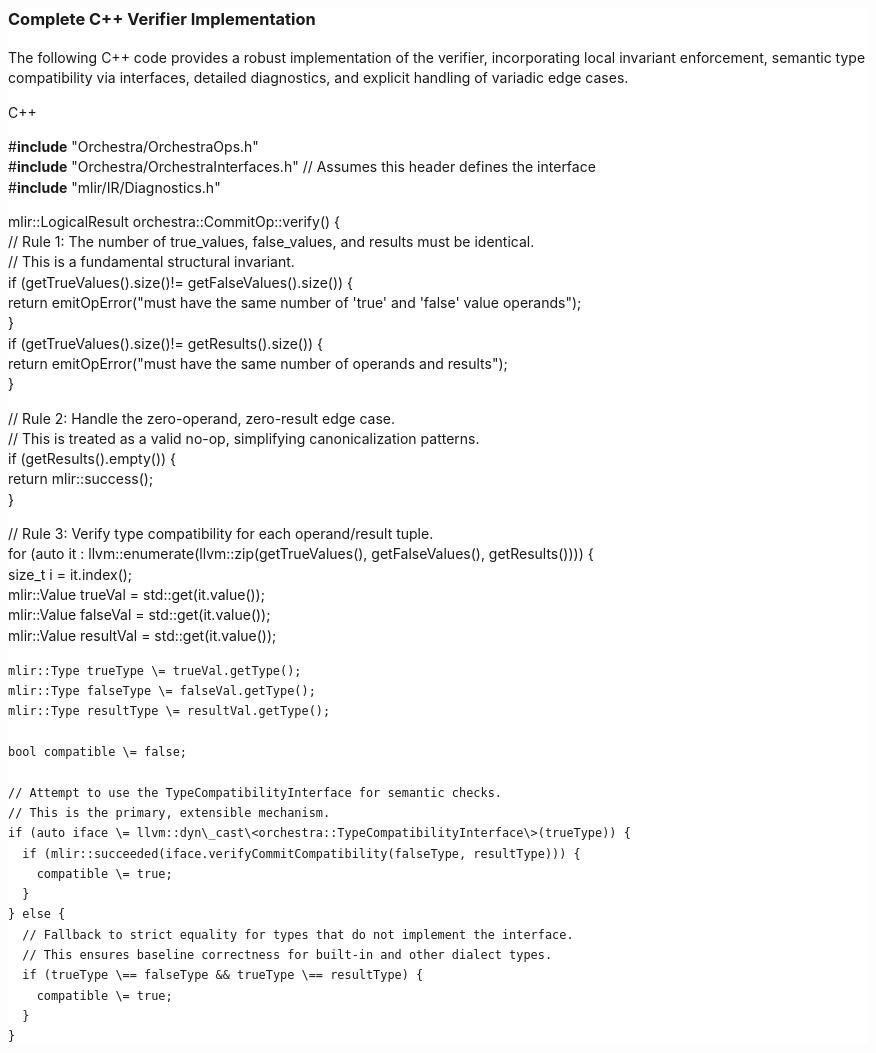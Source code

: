 ### **Complete C++ Verifier Implementation**

The following C++ code provides a robust implementation of the verifier, incorporating local invariant enforcement, semantic type compatibility via interfaces, detailed diagnostics, and explicit handling of variadic edge cases.

C++

\#**include** "Orchestra/OrchestraOps.h"  
\#**include** "Orchestra/OrchestraInterfaces.h" // Assumes this header defines the interface  
\#**include** "mlir/IR/Diagnostics.h"

mlir::LogicalResult orchestra::CommitOp::verify() {  
  // Rule 1: The number of true\_values, false\_values, and results must be identical.  
  // This is a fundamental structural invariant.  
  if (getTrueValues().size()\!= getFalseValues().size()) {  
    return emitOpError("must have the same number of 'true' and 'false' value operands");  
  }  
  if (getTrueValues().size()\!= getResults().size()) {  
    return emitOpError("must have the same number of operands and results");  
  }

  // Rule 2: Handle the zero-operand, zero-result edge case.  
  // This is treated as a valid no-op, simplifying canonicalization patterns.  
  if (getResults().empty()) {  
    return mlir::success();  
  }

  // Rule 3: Verify type compatibility for each operand/result tuple.  
  for (auto it : llvm::enumerate(llvm::zip(getTrueValues(), getFalseValues(), getResults()))) {  
    size\_t i \= it.index();  
    mlir::Value trueVal \= std::get(it.value());  
    mlir::Value falseVal \= std::get(it.value());  
    mlir::Value resultVal \= std::get(it.value());

    mlir::Type trueType \= trueVal.getType();  
    mlir::Type falseType \= falseVal.getType();  
    mlir::Type resultType \= resultVal.getType();

    bool compatible \= false;

    // Attempt to use the TypeCompatibilityInterface for semantic checks.  
    // This is the primary, extensible mechanism.  
    if (auto iface \= llvm::dyn\_cast\<orchestra::TypeCompatibilityInterface\>(trueType)) {  
      if (mlir::succeeded(iface.verifyCommitCompatibility(falseType, resultType))) {  
        compatible \= true;  
      }  
    } else {  
      // Fallback to strict equality for types that do not implement the interface.  
      // This ensures baseline correctness for built-in and other dialect types.  
      if (trueType \== falseType && trueType \== resultType) {  
        compatible \= true;  
      }  
    }
